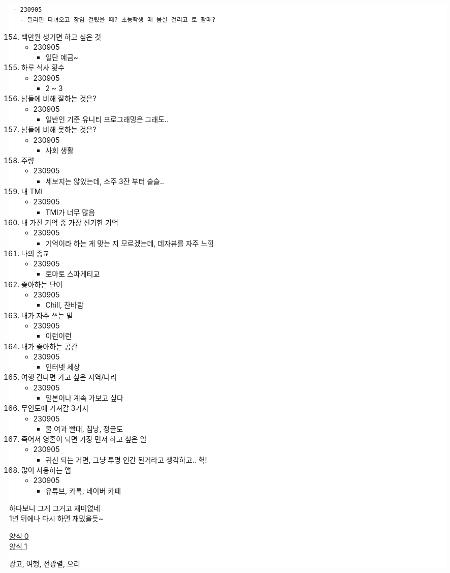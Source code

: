      - 230905
       - 필리핀 다녀오고 장염 걸렸을 때? 초등학생 때 몸살 걸리고 토 할때?
154. 백만원 생기면 하고 싶은 것
     - 230905
       - 일단 예금~
155. 하루 식사 횟수
     - 230905
       - 2 ~ 3
156. 남들에 비해 잘하는 것은?
     - 230905
       - 일반인 기준 유니티 프로그래밍은 그래도..
157. 남들에 비해 못하는 것은?
     - 230905
       - 사회 생활
158. 주량
     - 230905
       - 세보지는 않았는데, 소주 3잔 부터 슬슬..
159. 내 TMI
     - 230905
       - TMI가 너무 많음
160. 내 가진 기억 중 가장 신기한 기억
     - 230905
       - 기억이라 하는 게 맞는 지 모르겠는데, 데자뷰를 자주 느낌
161. 나의 종교
     - 230905
       - 토마토 스파게티교
162. 좋아하는 단어
     - 230905
       - Chill, 찬바람
163. 내가 자주 쓰는 말
     - 230905
       - 이런이런
164. 내가 좋아하는 공간
     - 230905
       - 인터넷 세상
165. 여행 간다면 가고 싶은 지역/나라
     - 230905
       - 일본이나 계속 가보고 싶다
166. 무인도에 가져갈 3가지
     - 230905
       - 물 여과 빨대, 침낭, 정글도
167. 죽어서 영혼이 되면 가장 먼저 하고 싶은 일
     - 230905
       - 귀신 되는 거면, 그냥 투명 인간 된거라고 생각하고.. 헉!
168. 많이 사용하는 앱
     - 230905
       - 유튜브, 카톡, 네이버 카페

하다보니 그게 그거고 재미없네  
1년 뒤에나 다시 하면 재밌을듯~

[양식 0](https://blog.naver.com/tictoc20/222038104144)  
[양식 1](https://blog.naver.com/jhs2hn/222498498518)  

광고, 여행, 전광렬, 으리  
